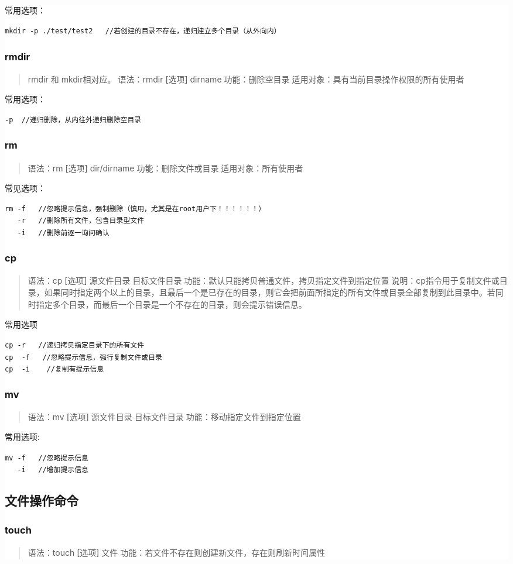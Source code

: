 常用选项：

```linux
mkdir -p ./test/test2   //若创建的目录不存在，递归建立多个目录（从外向内）
```
### rmdir
>rmdir 和 mkdir相对应。
语法：rmdir [选项] dirname
功能：删除空目录
适用对象：具有当前目录操作权限的所有使用者

常用选项：

```linux
-p  //递归删除，从内往外递归删除空目录
```
### rm
>语法：rm [选项] dir/dirname
>功能：删除文件或目录
适用对象：所有使用者

常见选项：

```linux
rm -f   //忽略提示信息，强制删除（慎用，尤其是在root用户下！！！！！！）
   -r   //删除所有文件，包含目录型文件
   -i   //删除前逐一询问确认
```
### cp
>语法：cp [选项] 源文件目录 目标文件目录
功能：默认只能拷贝普通文件，拷贝指定文件到指定位置
说明：cp指令用于复制文件或目录，如果同时指定两个以上的目录，且最后一个是已存在的目录，则它会把前面所指定的所有文件或目录全部复制到此目录中。若同时指定多个目录，而最后一个目录是一个不存在的目录，则会提示错误信息。

常用选项

```linux
cp -r   //递归拷贝指定目录下的所有文件
cp  -f   //忽略提示信息，强行复制文件或目录
cp  -i    //复制有提示信息
```

### mv
>语法：mv [选项] 源文件目录 目标文件目录
>功能：移动指定文件到指定位置

常用选项:

```linux
mv -f   //忽略提示信息
   -i   //增加提示信息

```
## 文件操作命令
### touch
>语法：touch [选项] 文件
功能：若文件不存在则创建新文件，存在则刷新时间属性
